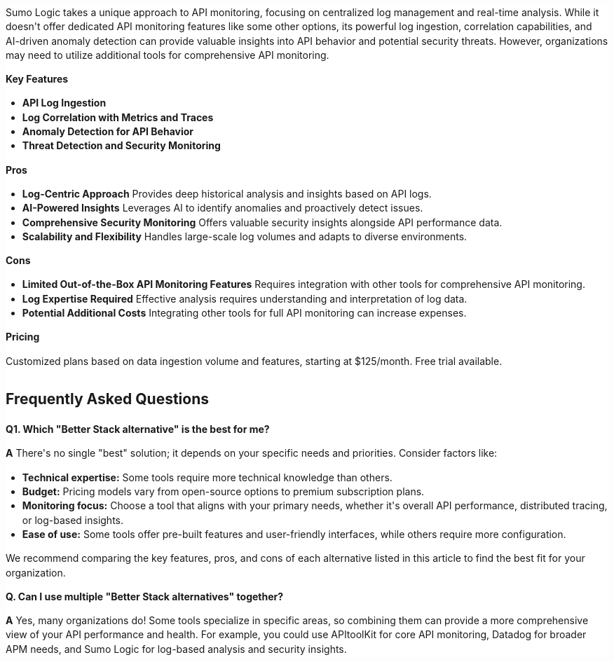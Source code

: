 Sumo Logic takes a unique approach to API monitoring, focusing on centralized log management and real-time analysis. While it doesn't offer dedicated API monitoring features like some other options, its powerful log ingestion, correlation capabilities, and AI-driven anomaly detection can provide valuable insights into API behavior and potential security threats. However, organizations may need to utilize additional tools for comprehensive API monitoring.

**Key Features**

* **API Log Ingestion** 
* **Log Correlation with Metrics and Traces**
* **Anomaly Detection for API Behavior**
* **Threat Detection and Security Monitoring** 

**Pros**

* **Log-Centric Approach** Provides deep historical analysis and insights based on API logs.
* **AI-Powered Insights** Leverages AI to identify anomalies and proactively detect issues.
* **Comprehensive Security Monitoring** Offers valuable security insights alongside API performance data.
* **Scalability and Flexibility** Handles large-scale log volumes and adapts to diverse environments.

**Cons**

* **Limited Out-of-the-Box API Monitoring Features** Requires integration with other tools for comprehensive API monitoring.
* **Log Expertise Required** Effective analysis requires understanding and interpretation of log data.
* **Potential Additional Costs** Integrating other tools for full API monitoring can increase expenses.

**Pricing**

 Customized plans based on data ingestion volume and features, starting at $125/month. Free trial available.
 
## Frequently Asked Questions

**Q1. Which "Better Stack alternative" is the best for me?**

**A** There's no single "best" solution; it depends on your specific needs and priorities. Consider factors like:

* **Technical expertise:** Some tools require more technical knowledge than others.
* **Budget:** Pricing models vary from open-source options to premium subscription plans.
* **Monitoring focus:** Choose a tool that aligns with your primary needs, whether it's overall API performance, distributed tracing, or log-based insights.
* **Ease of use:** Some tools offer pre-built features and user-friendly interfaces, while others require more configuration.

We recommend comparing the key features, pros, and cons of each alternative listed in this article to find the best fit for your organization.

**Q. Can I use multiple "Better Stack alternatives" together?**

**A** Yes, many organizations do! Some tools specialize in specific areas, so combining them can provide a more comprehensive view of your API performance and health. For example, you could use APItoolKit for core API monitoring, Datadog for broader APM needs, and Sumo Logic for log-based analysis and security insights.
